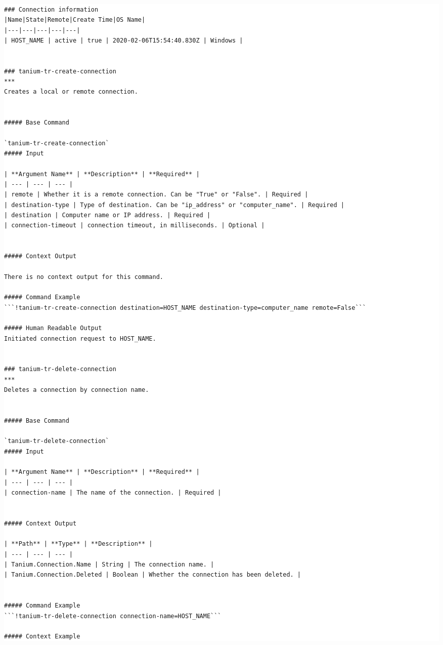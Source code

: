 ```
### Connection information
|Name|State|Remote|Create Time|OS Name|
|---|---|---|---|---|
| HOST_NAME | active | true | 2020-02-06T15:54:40.830Z | Windows |


### tanium-tr-create-connection
***
Creates a local or remote connection.


##### Base Command

`tanium-tr-create-connection`
##### Input

| **Argument Name** | **Description** | **Required** |
| --- | --- | --- |
| remote | Whether it is a remote connection. Can be "True" or "False". | Required | 
| destination-type | Type of destination. Can be "ip_address" or "computer_name". | Required | 
| destination | Computer name or IP address. | Required | 
| connection-timeout | connection timeout, in milliseconds. | Optional | 


##### Context Output

There is no context output for this command.

##### Command Example
```!tanium-tr-create-connection destination=HOST_NAME destination-type=computer_name remote=False```

##### Human Readable Output
Initiated connection request to HOST_NAME.


### tanium-tr-delete-connection
***
Deletes a connection by connection name.


##### Base Command

`tanium-tr-delete-connection`
##### Input

| **Argument Name** | **Description** | **Required** |
| --- | --- | --- |
| connection-name | The name of the connection. | Required | 


##### Context Output

| **Path** | **Type** | **Description** |
| --- | --- | --- |
| Tanium.Connection.Name | String | The connection name. | 
| Tanium.Connection.Deleted | Boolean | Whether the connection has been deleted. | 


##### Command Example
```!tanium-tr-delete-connection connection-name=HOST_NAME```

##### Context Example
```